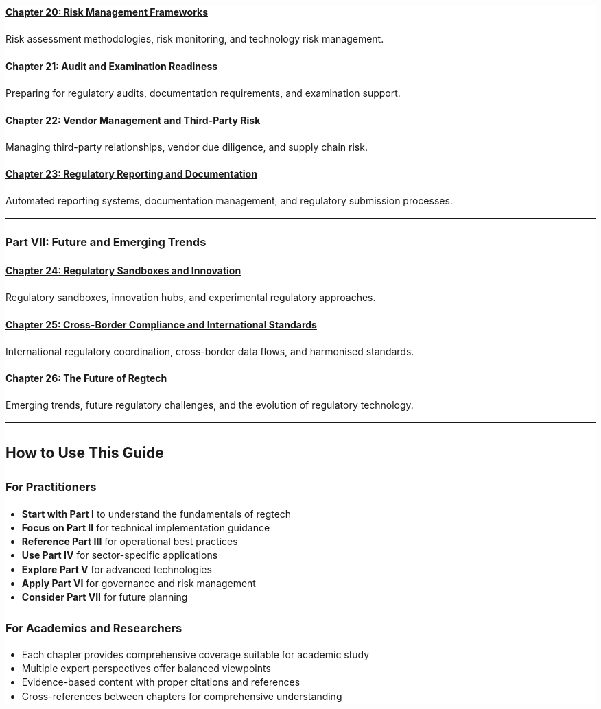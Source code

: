 #### [Chapter 20: Risk Management Frameworks](Chapter_20_risk_management_frameworks.md)
Risk assessment methodologies, risk monitoring, and technology risk management.

#### [Chapter 21: Audit and Examination Readiness](Chapter_21_audit_and_examination_readiness.md)
Preparing for regulatory audits, documentation requirements, and examination support.

#### [Chapter 22: Vendor Management and Third-Party Risk](Chapter_22_vendor_management_and_third_party_risk.md)
Managing third-party relationships, vendor due diligence, and supply chain risk.

#### [Chapter 23: Regulatory Reporting and Documentation](Chapter_23_regulatory_reporting_and_documentation.md)
Automated reporting systems, documentation management, and regulatory submission processes.

---

### Part VII: Future and Emerging Trends

#### [Chapter 24: Regulatory Sandboxes and Innovation](Chapter_24_regulatory_sandboxes_and_innovation.md)
Regulatory sandboxes, innovation hubs, and experimental regulatory approaches.

#### [Chapter 25: Cross-Border Compliance and International Standards](Chapter_25_cross_border_compliance_and_international_standards.md)
International regulatory coordination, cross-border data flows, and harmonised standards.

#### [Chapter 26: The Future of Regtech](Chapter_26_the_future_of_regtech.md)
Emerging trends, future regulatory challenges, and the evolution of regulatory technology.

---

## How to Use This Guide

### For Practitioners
- **Start with Part I** to understand the fundamentals of regtech
- **Focus on Part II** for technical implementation guidance
- **Reference Part III** for operational best practices
- **Use Part IV** for sector-specific applications
- **Explore Part V** for advanced technologies
- **Apply Part VI** for governance and risk management
- **Consider Part VII** for future planning

### For Academics and Researchers
- Each chapter provides comprehensive coverage suitable for academic study
- Multiple expert perspectives offer balanced viewpoints
- Evidence-based content with proper citations and references
- Cross-references between chapters for comprehensive understanding
